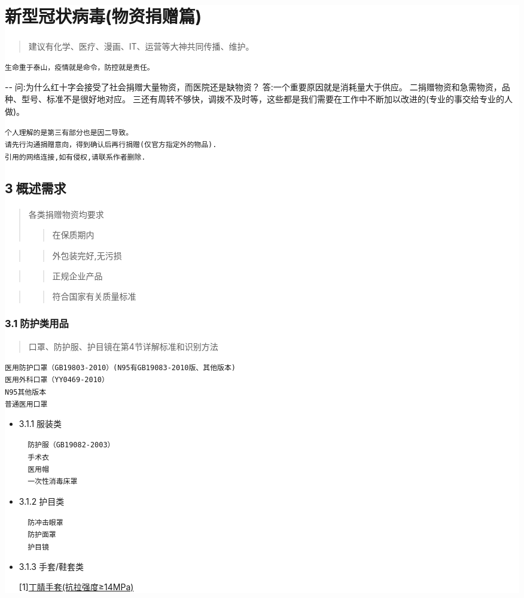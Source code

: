 #  新型冠状病毒(物资捐赠篇)



> 建议有化学、医疗、漫画、IT、运营等大神共同传播、维护。

	生命重于泰山，疫情就是命令，防控就是责任。

--
	问:为什么红十字会接受了社会捐赠大量物资，而医院还是缺物资？
	答:一个重要原因就是消耗量大于供应。
	   二捐赠物资和急需物资，品种、型号、标准不是很好地对应。
	   三还有周转不够快，调拨不及时等，这些都是我们需要在工作中不断加以改进的(专业的事交给专业的人做)。

	个人理解的是第三有部分也是因二导致。
	请先行沟通捐赠意向，得到确认后再行捐赠(仅官方指定外的物品).
	引用的网络连接,如有侵权,请联系作者删除.



##  3  概述需求

>各类捐赠物资均要求
>>在保质期内

>>外包装完好,无污损

>>正规企业产品

>>符合国家有关质量标准


### 3.1  防护类用品
>口罩、防护服、护目镜在第4节详解标准和识别方法	

	医用防护口罩（GB19803-2010）(N95有GB19083-2010版、其他版本)
	医用外科口罩（YY0469-2010）
	N95其他版本
	普通医用口罩


- 3.1.1 服装类

		防护服（GB19082-2003）
		手术衣
		医用帽
		一次性消毒床罩

		
- 3.1.2 护目类
	
		防冲击眼罩
		防护面罩
		护目镜


- 3.1.3 手套/鞋套类

	[1][丁腈手套(抗拉强度≥14MPa)](https://detail.tmall.com/item.htm?spm=a220o.1000855.w5003-21912373855.9.4b0c2cfaox5WbW&id=556242549623&rn=17e7d08795bca142c9d31183296144ab&abbucket=9&skuId=4221430566889&scene=taobao_shop)
	